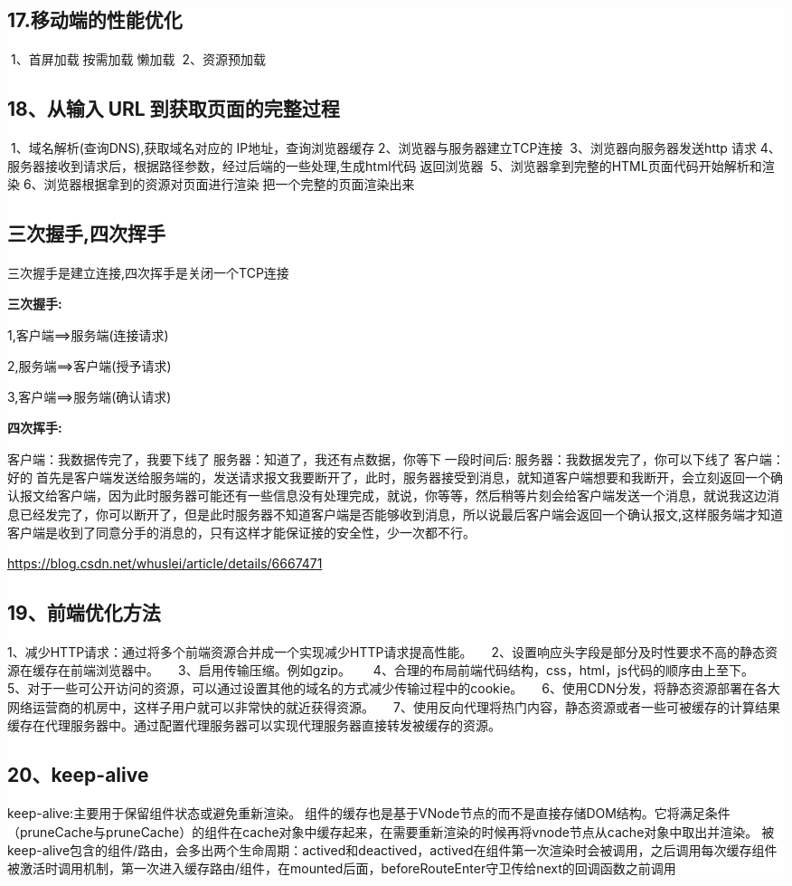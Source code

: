 ## 17.移动端的性能优化 

​	1、首屏加载 按需加载  懒加载
​	2、资源预加载

## 18、从输入 URL 到获取页面的完整过程

​	1、域名解析(查询DNS),获取域名对应的 IP地址，查询浏览器缓存
​	2、浏览器与服务器建立TCP连接
​	3、浏览器向服务器发送http 请求
​	4、服务器接收到请求后，根据路径参数，经过后端的一些处理,生成html代码 返回浏览器
​	5、浏览器拿到完整的HTML页面代码开始解析和渲染 
​	6、浏览器根据拿到的资源对页面进行渲染 把一个完整的页面渲染出来

## 三次握手,四次挥手

三次握手是建立连接,四次挥手是关闭一个TCP连接

**三次握手:**

1,客户端==>服务端(连接请求)

2,服务端==>客户端(授予请求)

3,客户端==>服务端(确认请求)

**四次挥手:**

客户端：我数据传完了，我要下线了
服务器：知道了，我还有点数据，你等下
   一段时间后:
服务器：我数据发完了，你可以下线了
客户端：好的
	首先是客户端发送给服务端的，发送请求报文我要断开了，此时，服务器接受到消息，就知道客户端想要和我断开，会立刻返回一个确认报文给客户端，因为此时服务器可能还有一些信息没有处理完成，就说，你等等，然后稍等片刻会给客户端发送一个消息，就说我这边消息已经发完了，你可以断开了，但是此时服务器不知道客户端是否能够收到消息，所以说最后客户端会返回一个确认报文,这样服务端才知道客户端是收到了同意分手的消息的，只有这样才能保证接的安全性，少一次都不行。

https://blog.csdn.net/whuslei/article/details/6667471

## 19、前端优化方法　　

​	1、减少HTTP请求：通过将多个前端资源合并成一个实现减少HTTP请求提高性能。　　
​	2、设置响应头字段是部分及时性要求不高的静态资源在缓存在前端浏览器中。　　 
​	3、启用传输压缩。例如gzip。　　 
​	4、合理的布局前端代码结构，css，html，js代码的顺序由上至下。　　 
​	5、对于一些可公开访问的资源，可以通过设置其他的域名的方式减少传输过程中的cookie。　　 
​	6、使用CDN分发，将静态资源部署在各大网络运营商的机房中，这样子用户就可以非常快的就近获得资源。　　
​	7、使用反向代理将热门内容，静态资源或者一些可被缓存的计算结果缓存在代理服务器中。通过配置代理服务器可以实现代理服务器直接转发被缓存的资源。

## 20、keep-alive

keep-alive:主要用于保留组件状态或避免重新渲染。
组件的缓存也是基于VNode节点的而不是直接存储DOM结构。它将满足条件（pruneCache与pruneCache）的组件在cache对象中缓存起来，在需要重新渲染的时候再将vnode节点从cache对象中取出并渲染。
被keep-alive包含的组件/路由，会多出两个生命周期：actived和deactived，actived在组件第一次渲染时会被调用，之后调用每次缓存组件被激活时调用机制，第一次进入缓存路由/组件，在mounted后面，beforeRouteEnter守卫传给next的回调函数之前调用
